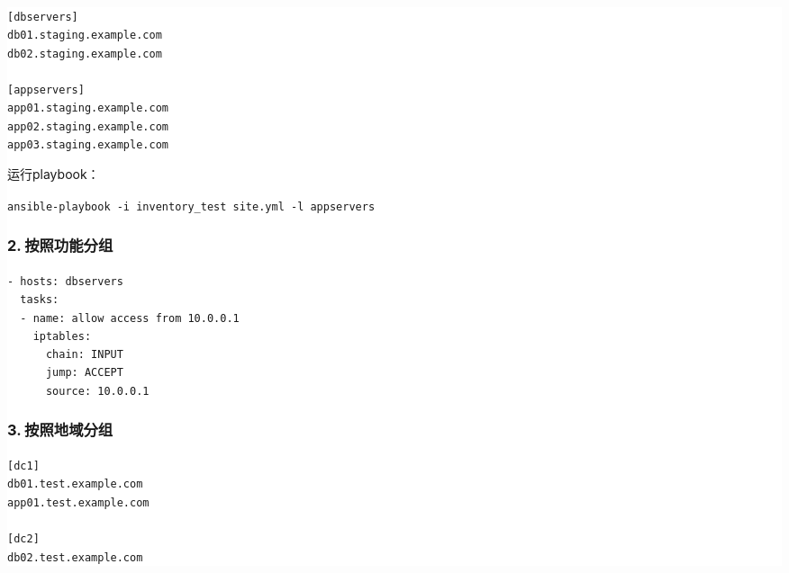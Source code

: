 ```
[dbservers]
db01.staging.example.com
db02.staging.example.com

[appservers]
app01.staging.example.com
app02.staging.example.com
app03.staging.example.com
```

运行playbook：

```
ansible-playbook -i inventory_test site.yml -l appservers
```

### 2. 按照功能分组

```
- hosts: dbservers
  tasks:
  - name: allow access from 10.0.0.1
    iptables:
      chain: INPUT
      jump: ACCEPT
      source: 10.0.0.1
```

### 3. 按照地域分组

```
[dc1]
db01.test.example.com
app01.test.example.com

[dc2]
db02.test.example.com
```

